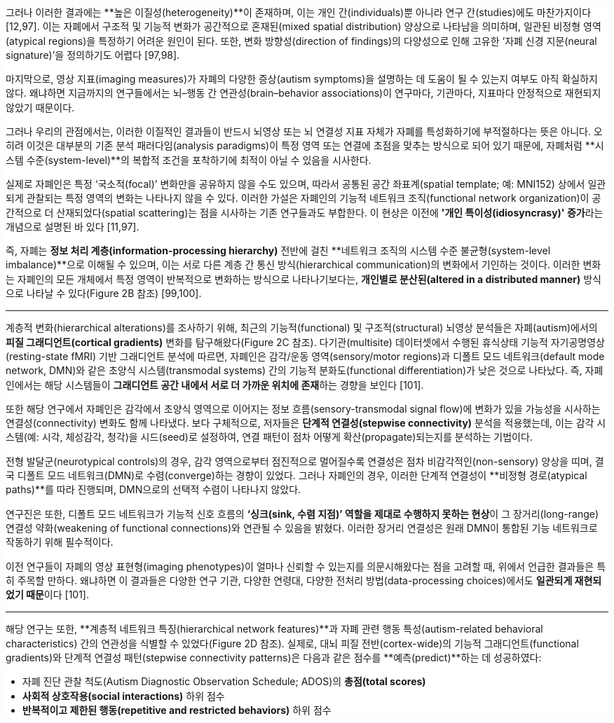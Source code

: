 그러나 이러한 결과에는 **높은 이질성(heterogeneity)**이 존재하며, 이는 개인 간(individuals)뿐 아니라 연구 간(studies)에도 마찬가지이다 \[12,97].
이는 자폐에서 구조적 및 기능적 변화가 공간적으로 혼재된(mixed spatial distribution) 양상으로 나타남을 의미하며, 일관된 비정형 영역(atypical regions)을 특정하기 어려운 원인이 된다.
또한, 변화 방향성(direction of findings)의 다양성으로 인해 고유한 ‘자폐 신경 지문(neural signature)’을 정의하기도 어렵다 \[97,98].

마지막으로, 영상 지표(imaging measures)가 자폐의 다양한 증상(autism symptoms)을 설명하는 데 도움이 될 수 있는지 여부도 아직 확실하지 않다.
왜냐하면 지금까지의 연구들에서는 뇌–행동 간 연관성(brain–behavior associations)이 연구마다, 기관마다, 지표마다 안정적으로 재현되지 않았기 때문이다.

그러나 우리의 관점에서는, 이러한 이질적인 결과들이 반드시 뇌영상 또는 뇌 연결성 지표 자체가 자폐를 특성화하기에 부적절하다는 뜻은 아니다.
오히려 이것은 대부분의 기존 분석 패러다임(analysis paradigms)이 특정 영역 또는 연결에 초점을 맞추는 방식으로 되어 있기 때문에, 자폐처럼 **시스템 수준(system-level)**의 복합적 조건을 포착하기에 최적이 아닐 수 있음을 시사한다.

실제로 자폐인은 특정 ‘국소적(focal)’ 변화만을 공유하지 않을 수도 있으며, 따라서 공통된 공간 좌표계(spatial template; 예: MNI152) 상에서 일관되게 관찰되는 특정 영역의 변화는 나타나지 않을 수 있다.
이러한 가설은 자폐인의 기능적 네트워크 조직(functional network organization)이 공간적으로 더 산재되었다(spatial scattering)는 점을 시사하는 기존 연구들과도 부합한다. 이 현상은 이전에 **'개인 특이성(idiosyncrasy)' 증가**라는 개념으로 설명된 바 있다 \[11,97].

즉, 자폐는 **정보 처리 계층(information-processing hierarchy)** 전반에 걸친 **네트워크 조직의 시스템 수준 불균형(system-level imbalance)**으로 이해될 수 있으며, 이는 서로 다른 계층 간 통신 방식(hierarchical communication)의 변화에서 기인하는 것이다.
이러한 변화는 자폐인의 모든 개체에서 특정 영역이 반복적으로 변화하는 방식으로 나타나기보다는, **개인별로 분산된(altered in a distributed manner)** 방식으로 나타날 수 있다(Figure 2B 참조) \[99,100].

---

계층적 변화(hierarchical alterations)를 조사하기 위해, 최근의 기능적(functional) 및 구조적(structural) 뇌영상 분석들은 자폐(autism)에서의 **피질 그래디언트(cortical gradients)** 변화를 탐구해왔다(Figure 2C 참조).
다기관(multisite) 데이터셋에서 수행된 휴식상태 기능적 자기공명영상(resting-state fMRI) 기반 그래디언트 분석에 따르면, 자폐인은 감각/운동 영역(sensory/motor regions)과 디폴트 모드 네트워크(default mode network, DMN)와 같은 초양식 시스템(transmodal systems) 간의 기능적 분화도(functional differentiation)가 낮은 것으로 나타났다.
즉, 자폐인에서는 해당 시스템들이 **그래디언트 공간 내에서 서로 더 가까운 위치에 존재**하는 경향을 보인다 \[101].

또한 해당 연구에서 자폐인은 감각에서 초양식 영역으로 이어지는 정보 흐름(sensory-transmodal signal flow)에 변화가 있을 가능성을 시사하는 연결성(connectivity) 변화도 함께 나타냈다.
보다 구체적으로, 저자들은 **단계적 연결성(stepwise connectivity)** 분석을 적용했는데, 이는 감각 시스템(예: 시각, 체성감각, 청각)을 시드(seed)로 설정하여, 연결 패턴이 점차 어떻게 확산(propagate)되는지를 분석하는 기법이다.

전형 발달군(neurotypical controls)의 경우, 감각 영역으로부터 점진적으로 멀어질수록 연결성은 점차 비감각적인(non-sensory) 양상을 띠며, 결국 디폴트 모드 네트워크(DMN)로 수렴(converge)하는 경향이 있었다.
그러나 자폐인의 경우, 이러한 단계적 연결성이 **비정형 경로(atypical paths)**를 따라 진행되며, DMN으로의 선택적 수렴이 나타나지 않았다.

연구진은 또한, 디폴트 모드 네트워크가 기능적 신호 흐름의 **‘싱크(sink, 수렴 지점)’ 역할을 제대로 수행하지 못하는 현상**이 그 장거리(long-range) 연결성 약화(weakening of functional connections)와 연관될 수 있음을 밝혔다.
이러한 장거리 연결성은 원래 DMN이 통합된 기능 네트워크로 작동하기 위해 필수적이다.

이전 연구들이 자폐의 영상 표현형(imaging phenotypes)이 얼마나 신뢰할 수 있는지를 의문시해왔다는 점을 고려할 때, 위에서 언급한 결과들은 특히 주목할 만하다.
왜냐하면 이 결과들은 다양한 연구 기관, 다양한 연령대, 다양한 전처리 방법(data-processing choices)에서도 **일관되게 재현되었기 때문**이다 \[101].

---

해당 연구는 또한, **계층적 네트워크 특징(hierarchical network features)**과 자폐 관련 행동 특성(autism-related behavioral characteristics) 간의 연관성을 식별할 수 있었다(Figure 2D 참조).
실제로, 대뇌 피질 전반(cortex-wide)의 기능적 그래디언트(functional gradients)와 단계적 연결성 패턴(stepwise connectivity patterns)은 다음과 같은 점수를 **예측(predict)**하는 데 성공하였다:

* 자폐 진단 관찰 척도(Autism Diagnostic Observation Schedule; ADOS)의 **총점(total scores)**
* **사회적 상호작용(social interactions)** 하위 점수
* **반복적이고 제한된 행동(repetitive and restricted behaviors)** 하위 점수
